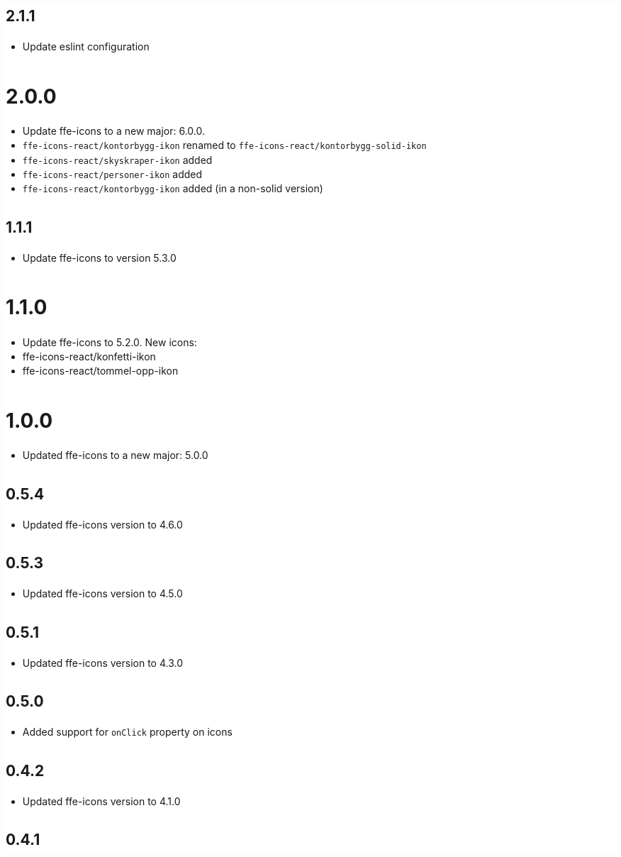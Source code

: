## 2.1.1

-   Update eslint configuration

# 2.0.0

-   Update ffe-icons to a new major: 6.0.0.
-   `ffe-icons-react/kontorbygg-ikon` renamed to `ffe-icons-react/kontorbygg-solid-ikon`
-   `ffe-icons-react/skyskraper-ikon` added
-   `ffe-icons-react/personer-ikon` added
-   `ffe-icons-react/kontorbygg-ikon` added (in a non-solid version)

## 1.1.1

-   Update ffe-icons to version 5.3.0

# 1.1.0

-   Update ffe-icons to 5.2.0. New icons:
-   ffe-icons-react/konfetti-ikon
-   ffe-icons-react/tommel-opp-ikon

# 1.0.0

-   Updated ffe-icons to a new major: 5.0.0

## 0.5.4

-   Updated ffe-icons version to 4.6.0

## 0.5.3

-   Updated ffe-icons version to 4.5.0

## 0.5.1

-   Updated ffe-icons version to 4.3.0

## 0.5.0

-   Added support for `onClick` property on icons

## 0.4.2

-   Updated ffe-icons version to 4.1.0

## 0.4.1
